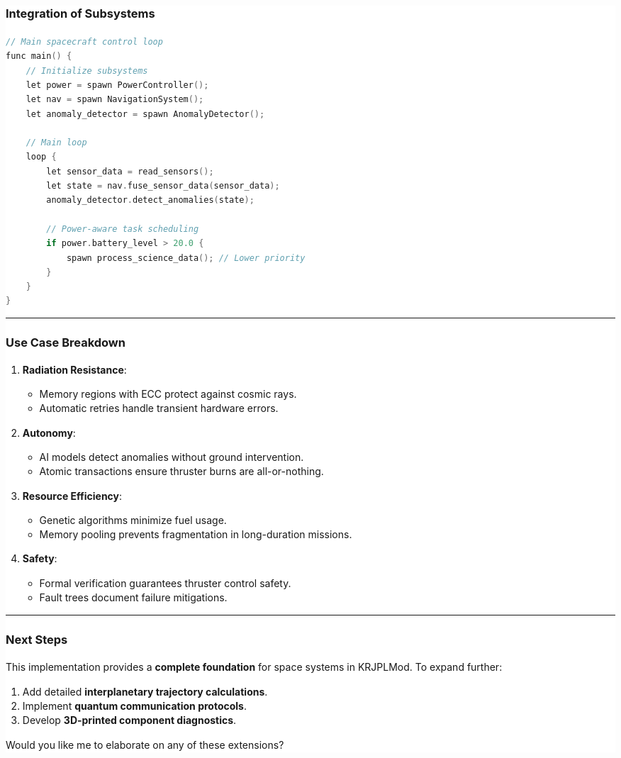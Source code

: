 ### **Integration of Subsystems**  
```cpp
// Main spacecraft control loop
func main() {
    // Initialize subsystems
    let power = spawn PowerController();
    let nav = spawn NavigationSystem();
    let anomaly_detector = spawn AnomalyDetector();

    // Main loop
    loop {
        let sensor_data = read_sensors();
        let state = nav.fuse_sensor_data(sensor_data);
        anomaly_detector.detect_anomalies(state);

        // Power-aware task scheduling
        if power.battery_level > 20.0 {
            spawn process_science_data(); // Lower priority
        }
    }
}
```

---

### **Use Case Breakdown**  
1. **Radiation Resistance**:  
   - Memory regions with ECC protect against cosmic rays.  
   - Automatic retries handle transient hardware errors.  

2. **Autonomy**:  
   - AI models detect anomalies without ground intervention.  
   - Atomic transactions ensure thruster burns are all-or-nothing.  

3. **Resource Efficiency**:  
   - Genetic algorithms minimize fuel usage.  
   - Memory pooling prevents fragmentation in long-duration missions.  

4. **Safety**:  
   - Formal verification guarantees thruster control safety.  
   - Fault trees document failure mitigations.  

---

### **Next Steps**  
This implementation provides a **complete foundation** for space systems in KRJPLMod. To expand further:  
1. Add detailed **interplanetary trajectory calculations**.  
2. Implement **quantum communication protocols**.  
3. Develop **3D-printed component diagnostics**.  

Would you like me to elaborate on any of these extensions?
